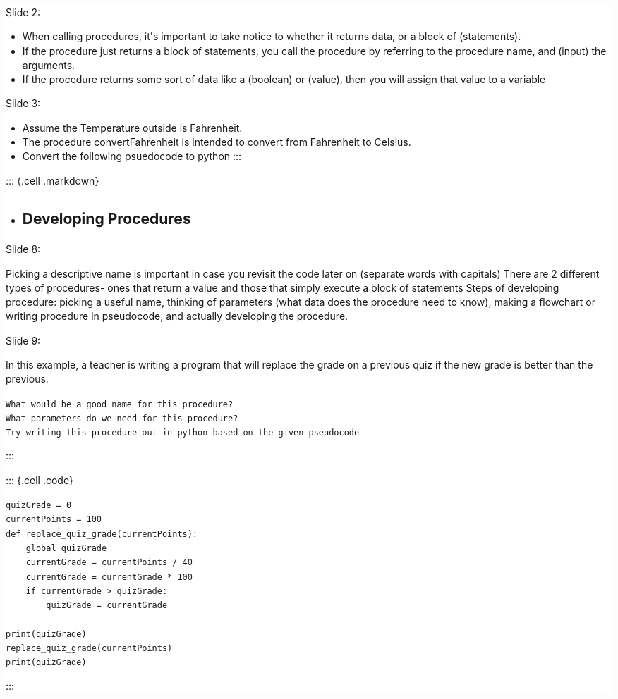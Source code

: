 Slide 2:

-   When calling procedures, it\'s important to take notice to whether
    it returns data, or a block of (statements).
-   If the procedure just returns a block of statements, you call the
    procedure by referring to the procedure name, and (input) the
    arguments.
-   If the procedure returns some sort of data like a (boolean) or
    (value), then you will assign that value to a variable

Slide 3:

-   Assume the Temperature outside is Fahrenheit.
-   The procedure convertFahrenheit is intended to convert from
    Fahrenheit to Celsius.
-   Convert the following psuedocode to python
:::

::: {.cell .markdown}
-   ## Developing Procedures

Slide 8:

Picking a descriptive name is important in case you revisit the code
later on (separate words with capitals) There are 2 different types of
procedures- ones that return a value and those that simply execute a
block of statements Steps of developing procedure: picking a useful
name, thinking of parameters (what data does the procedure need to
know), making a flowchart or writing procedure in pseudocode, and
actually developing the procedure.

Slide 9:

In this example, a teacher is writing a program that will replace the
grade on a previous quiz if the new grade is better than the previous.

    What would be a good name for this procedure?
    What parameters do we need for this procedure?
    Try writing this procedure out in python based on the given pseudocode
:::

::: {.cell .code}
``` {.python}
quizGrade = 0
currentPoints = 100
def replace_quiz_grade(currentPoints):
    global quizGrade
    currentGrade = currentPoints / 40
    currentGrade = currentGrade * 100
    if currentGrade > quizGrade:
        quizGrade = currentGrade
        
print(quizGrade)
replace_quiz_grade(currentPoints)
print(quizGrade)
```
:::

